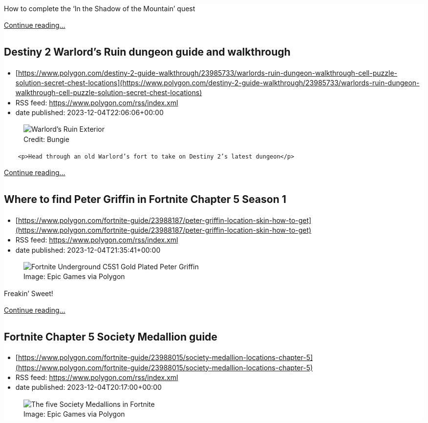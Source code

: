   <p>How to complete the ‘In the Shadow of the Mountain’ quest</p>
  <p>
    <a href="https://www.polygon.com/destiny-2-guide-walkthrough/23986824/ahamkara-bones-locations-warlords-ruin-collectibles">Continue reading&hellip;</a>
  </p>

## Destiny 2 Warlord’s Ruin dungeon guide and walkthrough
 - [https://www.polygon.com/destiny-2-guide-walkthrough/23985733/warlords-ruin-dungeon-walkthrough-cell-puzzle-solution-secret-chest-locations](https://www.polygon.com/destiny-2-guide-walkthrough/23985733/warlords-ruin-dungeon-walkthrough-cell-puzzle-solution-secret-chest-locations)
 - RSS feed: https://www.polygon.com/rss/index.xml
 - date published: 2023-12-04T22:06:06+00:00

<figure>
      <img alt="Warlord’s Ruin Exterior" src="https://cdn.vox-cdn.com/thumbor/toti3rhHOnc0Ys6tcbse3J3QS5w=/0x0:3840x2160/640x360/cdn.vox-cdn.com/uploads/chorus_image/image/72930921/2023_Warlord_s_Ruin_Dungeon_Press_Kit_Dungeon_LARGE_007.0.jpg" />
        <figcaption>Credit: Bungie</figcaption>
    </figure>


  		<p>Head through an old Warlord’s fort to take on Destiny 2’s latest dungeon</p>
  <p>
    <a href="https://www.polygon.com/destiny-2-guide-walkthrough/23985733/warlords-ruin-dungeon-walkthrough-cell-puzzle-solution-secret-chest-locations">Continue reading&hellip;</a>
  </p>

## Where to find Peter Griffin in Fortnite Chapter 5 Season 1
 - [https://www.polygon.com/fortnite-guide/23988187/peter-griffin-location-skin-how-to-get](https://www.polygon.com/fortnite-guide/23988187/peter-griffin-location-skin-how-to-get)
 - RSS feed: https://www.polygon.com/rss/index.xml
 - date published: 2023-12-04T21:35:41+00:00

<figure>
      <img alt="Fortnite Underground C5S1 Gold Plated Peter Griffin" src="https://cdn.vox-cdn.com/thumbor/9X3zQUZUzGO-MVgJXlhHN79hEIs=/0x0:1920x1080/640x360/cdn.vox-cdn.com/uploads/chorus_image/image/72930796/Fortnite_C5S1_Peter_Griffin.0.png" />
        <figcaption>Image: Epic Games via Polygon</figcaption>
    </figure>

  <p>Freakin’ Sweet!</p>
  <p>
    <a href="https://www.polygon.com/fortnite-guide/23988187/peter-griffin-location-skin-how-to-get">Continue reading&hellip;</a>
  </p>

## Fortnite Chapter 5 Society Medallion guide
 - [https://www.polygon.com/fortnite-guide/23988015/society-medallion-locations-chapter-5](https://www.polygon.com/fortnite-guide/23988015/society-medallion-locations-chapter-5)
 - RSS feed: https://www.polygon.com/rss/index.xml
 - date published: 2023-12-04T20:17:00+00:00

<figure>
      <img alt="The five Society Medallions in Fortnite" src="https://cdn.vox-cdn.com/thumbor/qc6FigScCbRwzPX7jEzy_LlXL3A=/0x43:1849x1083/640x360/cdn.vox-cdn.com/uploads/chorus_image/image/72930467/jlee_231204_1001_fn_medallion1.0.jpg" />
        <figcaption>Image: Epic Games via Polygon</figcaption>
    </figure>
